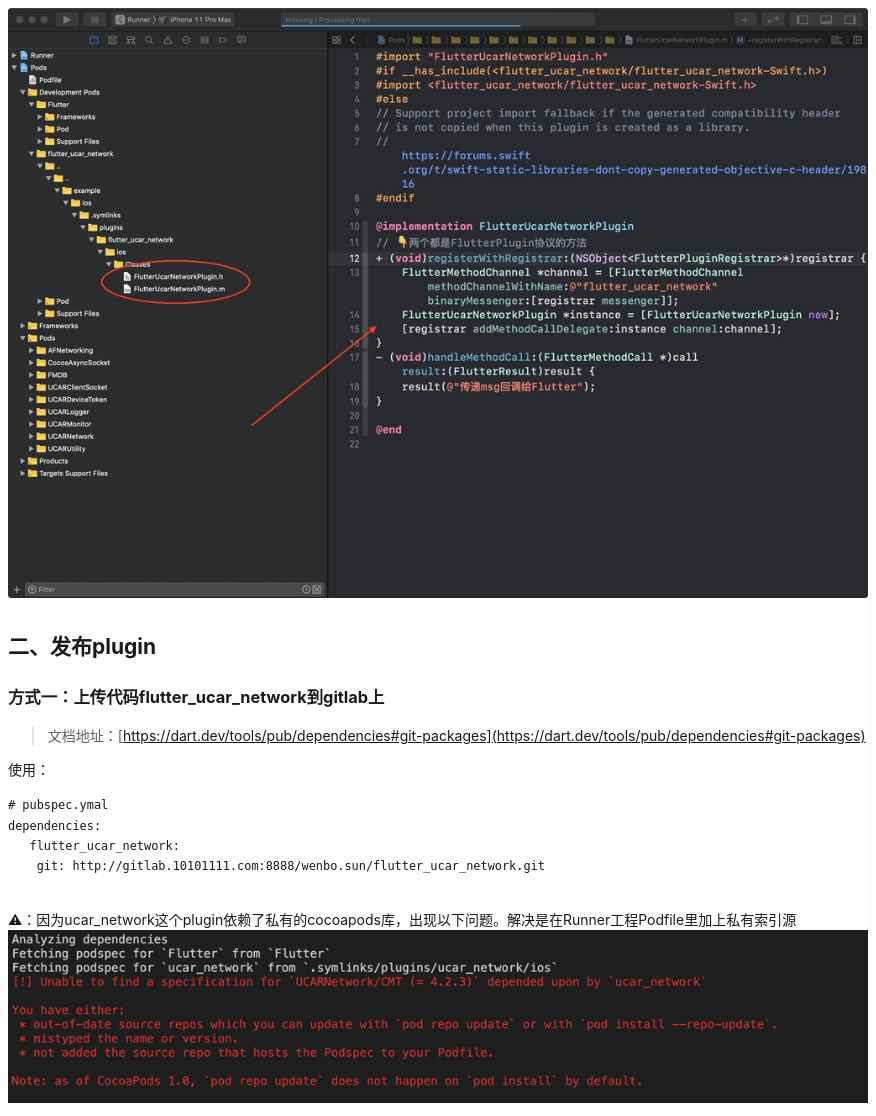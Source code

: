 ![](../../src/imgs/flutter/from_ios_to_flutter/FlutterUcarNetworkPlugin.jpg)

## 二、发布plugin
### 方式一：上传代码flutter_ucar_network到gitlab上
>文档地址：[https://dart.dev/tools/pub/dependencies#git-packages](https://dart.dev/tools/pub/dependencies#git-packages)

使用：

```YMAL
# pubspec.ymal
dependencies:
   flutter_ucar_network:
    git: http://gitlab.10101111.com:8888/wenbo.sun/flutter_ucar_network.git
    
```
⚠️：因为ucar_network这个plugin依赖了私有的cocoapods库，出现以下问题。解决是在Runner工程Podfile里加上私有索引源
![图片](../../src/imgs/flutter/from_ios_to_flutter/pod_srouce_error.png)
